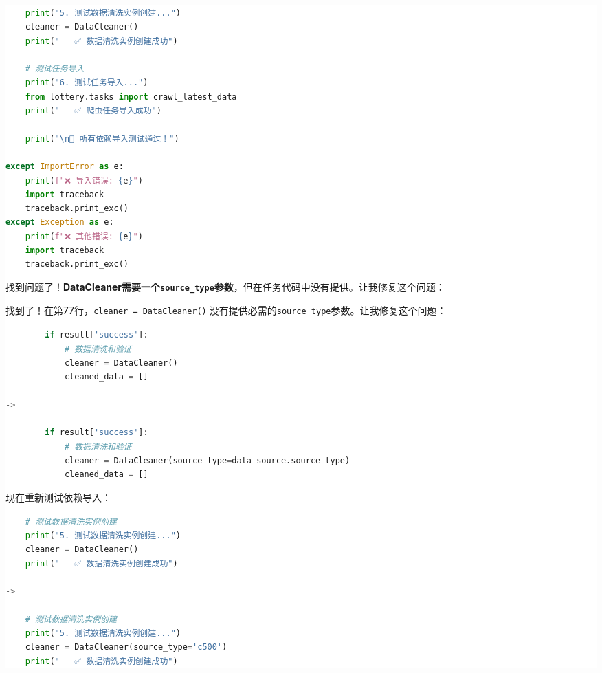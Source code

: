 ```python
    print("5. 测试数据清洗实例创建...")
    cleaner = DataCleaner()
    print("   ✅ 数据清洗实例创建成功")
    
    # 测试任务导入
    print("6. 测试任务导入...")
    from lottery.tasks import crawl_latest_data
    print("   ✅ 爬虫任务导入成功")
    
    print("\n🎉 所有依赖导入测试通过！")
    
except ImportError as e:
    print(f"❌ 导入错误: {e}")
    import traceback
    traceback.print_exc()
except Exception as e:
    print(f"❌ 其他错误: {e}")
    import traceback
    traceback.print_exc()
```

找到问题了！**DataCleaner需要一个`source_type`参数**，但在任务代码中没有提供。让我修复这个问题：

找到了！在第77行，`cleaner = DataCleaner()` 没有提供必需的`source_type`参数。让我修复这个问题：

```python
        if result['success']:
            # 数据清洗和验证
            cleaner = DataCleaner()
            cleaned_data = []

->

        if result['success']:
            # 数据清洗和验证
            cleaner = DataCleaner(source_type=data_source.source_type)
            cleaned_data = []
```

现在重新测试依赖导入：

```python
    # 测试数据清洗实例创建
    print("5. 测试数据清洗实例创建...")
    cleaner = DataCleaner()
    print("   ✅ 数据清洗实例创建成功")

->

    # 测试数据清洗实例创建
    print("5. 测试数据清洗实例创建...")
    cleaner = DataCleaner(source_type='c500')
    print("   ✅ 数据清洗实例创建成功")
```
